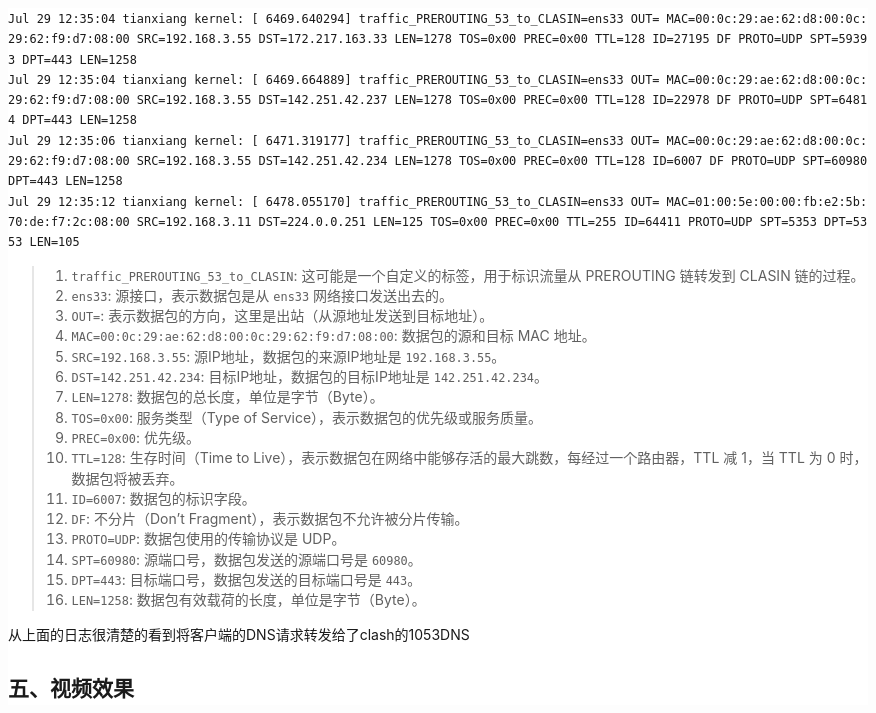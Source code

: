```sh
Jul 29 12:35:04 tianxiang kernel: [ 6469.640294] traffic_PREROUTING_53_to_CLASIN=ens33 OUT= MAC=00:0c:29:ae:62:d8:00:0c:29:62:f9:d7:08:00 SRC=192.168.3.55 DST=172.217.163.33 LEN=1278 TOS=0x00 PREC=0x00 TTL=128 ID=27195 DF PROTO=UDP SPT=59393 DPT=443 LEN=1258 
Jul 29 12:35:04 tianxiang kernel: [ 6469.664889] traffic_PREROUTING_53_to_CLASIN=ens33 OUT= MAC=00:0c:29:ae:62:d8:00:0c:29:62:f9:d7:08:00 SRC=192.168.3.55 DST=142.251.42.237 LEN=1278 TOS=0x00 PREC=0x00 TTL=128 ID=22978 DF PROTO=UDP SPT=64814 DPT=443 LEN=1258 
Jul 29 12:35:06 tianxiang kernel: [ 6471.319177] traffic_PREROUTING_53_to_CLASIN=ens33 OUT= MAC=00:0c:29:ae:62:d8:00:0c:29:62:f9:d7:08:00 SRC=192.168.3.55 DST=142.251.42.234 LEN=1278 TOS=0x00 PREC=0x00 TTL=128 ID=6007 DF PROTO=UDP SPT=60980 DPT=443 LEN=1258 
Jul 29 12:35:12 tianxiang kernel: [ 6478.055170] traffic_PREROUTING_53_to_CLASIN=ens33 OUT= MAC=01:00:5e:00:00:fb:e2:5b:70:de:f7:2c:08:00 SRC=192.168.3.11 DST=224.0.0.251 LEN=125 TOS=0x00 PREC=0x00 TTL=255 ID=64411 PROTO=UDP SPT=5353 DPT=5353 LEN=105
```

> 1. `traffic_PREROUTING_53_to_CLASIN`: 这可能是一个自定义的标签，用于标识流量从 PREROUTING 链转发到 CLASIN 链的过程。
> 2. `ens33`: 源接口，表示数据包是从 `ens33` 网络接口发送出去的。
> 3. `OUT=`: 表示数据包的方向，这里是出站（从源地址发送到目标地址）。
> 4. `MAC=00:0c:29:ae:62:d8:00:0c:29:62:f9:d7:08:00`: 数据包的源和目标 MAC 地址。
> 5. `SRC=192.168.3.55`: 源IP地址，数据包的来源IP地址是 `192.168.3.55`。
> 6. `DST=142.251.42.234`: 目标IP地址，数据包的目标IP地址是 `142.251.42.234`。
> 7. `LEN=1278`: 数据包的总长度，单位是字节（Byte）。
> 8. `TOS=0x00`: 服务类型（Type of Service），表示数据包的优先级或服务质量。
> 9. `PREC=0x00`: 优先级。
> 10. `TTL=128`: 生存时间（Time to Live），表示数据包在网络中能够存活的最大跳数，每经过一个路由器，TTL 减 1，当 TTL 为 0 时，数据包将被丢弃。
> 11. `ID=6007`: 数据包的标识字段。
> 12. `DF`: 不分片（Don’t Fragment），表示数据包不允许被分片传输。
> 13. `PROTO=UDP`: 数据包使用的传输协议是 UDP。
> 14. `SPT=60980`: 源端口号，数据包发送的源端口号是 `60980`。
> 15. `DPT=443`: 目标端口号，数据包发送的目标端口号是 `443`。
> 16. `LEN=1258`: 数据包有效载荷的长度，单位是字节（Byte）。

从上面的日志很清楚的看到将客户端的DNS请求转发给了clash的1053DNS

## 五、视频效果

<video width="1200" height="600" controls>
    <source src="https://fileserver.tianxiang.love/api/view?file=/data/zhentianxiang/%E8%A7%86%E9%A2%91%E6%95%99%E5%AD%A6%E7%9B%AE%E5%BD%95/linux%E9%83%A8%E7%BD%B2clash%E6%97%81%E8%B7%AF%E7%94%B1.mp4&token=f0791978-16b4-4d52-8d51-14bf3660917d" type="video/mp4">
</video>
